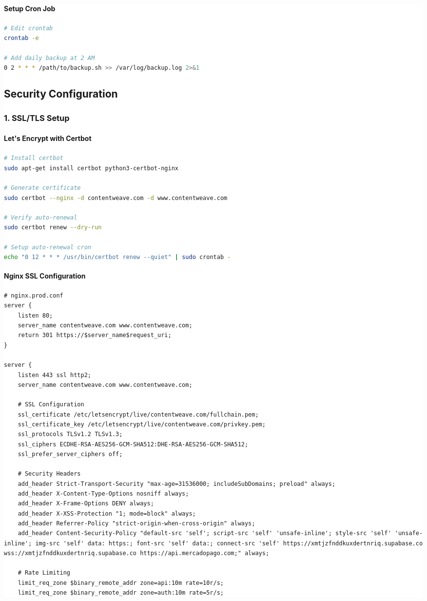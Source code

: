 #### Setup Cron Job
```bash
# Edit crontab
crontab -e

# Add daily backup at 2 AM
0 2 * * * /path/to/backup.sh >> /var/log/backup.log 2>&1
```

## Security Configuration

### 1. SSL/TLS Setup

#### Let's Encrypt with Certbot
```bash
# Install certbot
sudo apt-get install certbot python3-certbot-nginx

# Generate certificate
sudo certbot --nginx -d contentweave.com -d www.contentweave.com

# Verify auto-renewal
sudo certbot renew --dry-run

# Setup auto-renewal cron
echo "0 12 * * * /usr/bin/certbot renew --quiet" | sudo crontab -
```

#### Nginx SSL Configuration
```nginx
# nginx.prod.conf
server {
    listen 80;
    server_name contentweave.com www.contentweave.com;
    return 301 https://$server_name$request_uri;
}

server {
    listen 443 ssl http2;
    server_name contentweave.com www.contentweave.com;

    # SSL Configuration
    ssl_certificate /etc/letsencrypt/live/contentweave.com/fullchain.pem;
    ssl_certificate_key /etc/letsencrypt/live/contentweave.com/privkey.pem;
    ssl_protocols TLSv1.2 TLSv1.3;
    ssl_ciphers ECDHE-RSA-AES256-GCM-SHA512:DHE-RSA-AES256-GCM-SHA512;
    ssl_prefer_server_ciphers off;

    # Security Headers
    add_header Strict-Transport-Security "max-age=31536000; includeSubDomains; preload" always;
    add_header X-Content-Type-Options nosniff always;
    add_header X-Frame-Options DENY always;
    add_header X-XSS-Protection "1; mode=block" always;
    add_header Referrer-Policy "strict-origin-when-cross-origin" always;
    add_header Content-Security-Policy "default-src 'self'; script-src 'self' 'unsafe-inline'; style-src 'self' 'unsafe-inline'; img-src 'self' data: https:; font-src 'self' data:; connect-src 'self' https://xmtjzfnddkuxdertnriq.supabase.co wss://xmtjzfnddkuxdertnriq.supabase.co https://api.mercadopago.com;" always;

    # Rate Limiting
    limit_req_zone $binary_remote_addr zone=api:10m rate=10r/s;
    limit_req_zone $binary_remote_addr zone=auth:10m rate=5r/s;

```